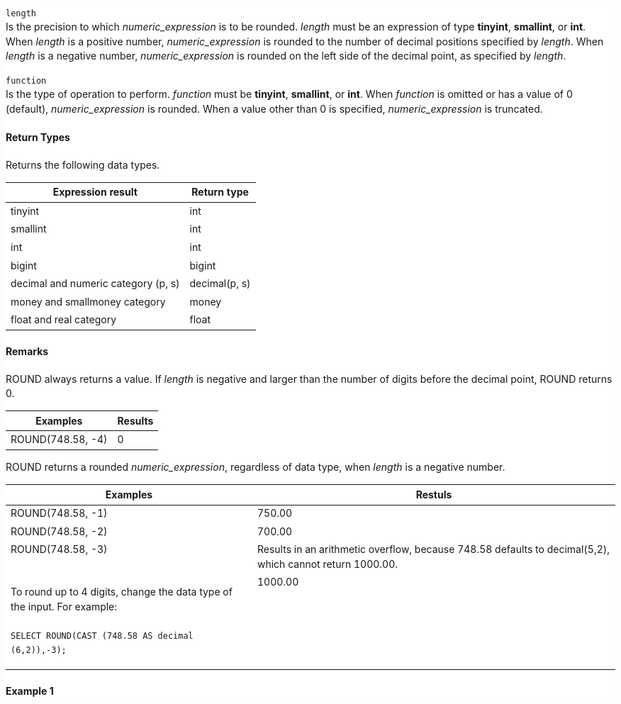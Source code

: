 `length`\
Is the precision to which _numeric\_expression_ is to be rounded. _length_ must be an expression of type **tinyint**, **smallint**, or **int**. When _length_ is a positive number, _numeric\_expression_ is rounded to the number of decimal positions specified by _length_. When _length_ is a negative number, _numeric\_expression_ is rounded on the left side of the decimal point, as specified by _length_.

`function`\
Is the type of operation to perform. _function_ must be **tinyint**, **smallint**, or **int**. When _function_ is omitted or has a value of 0 (default), _numeric\_expression_ is rounded. When a value other than 0 is specified, _numeric\_expression_ is truncated.

#### Return Types

Returns the following data types.

| Expression result                   | Return type   |
| ----------------------------------- | ------------- |
| tinyint                             | int           |
| smallint                            | int           |
| int                                 | int           |
| bigint                              | bigint        |
| decimal and numeric category (p, s) | decimal(p, s) |
| money and smallmoney category       | money         |
| float and real category             | float         |

#### Remarks

ROUND always returns a value. If _length_ is negative and larger than the number of digits before the decimal point, ROUND returns 0.

| Examples          | Results |
| ----------------- | ------- |
| ROUND(748.58, -4) | 0       |

ROUND returns a rounded _numeric\_expression_, regardless of data type, when _length_ is a negative number.

| Examples                                                                                                                                             | Restuls                                                                                                  |
| ---------------------------------------------------------------------------------------------------------------------------------------------------- | -------------------------------------------------------------------------------------------------------- |
| ROUND(748.58, -1)                                                                                                                                    | 750.00                                                                                                   |
| ROUND(748.58, -2)                                                                                                                                    | 700.00                                                                                                   |
| ROUND(748.58, -3)                                                                                                                                    | Results in an arithmetic overflow, because 748.58 defaults to decimal(5,2), which cannot return 1000.00. |
| <p>To round up to 4 digits, change the data type of the input. For example:<br><br><code>SELECT ROUND(CAST (748.58 AS decimal (6,2)),-3);</code></p> | 1000.00                                                                                                  |

#### **Example 1**
